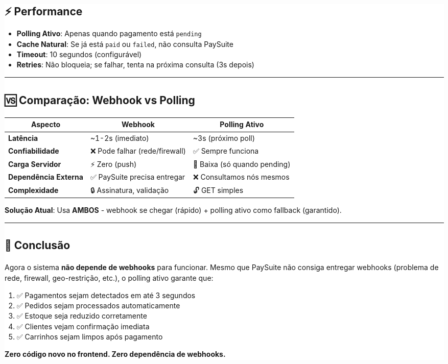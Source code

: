 
## ⚡ Performance

- **Polling Ativo**: Apenas quando pagamento está `pending`
- **Cache Natural**: Se já está `paid` ou `failed`, não consulta PaySuite
- **Timeout**: 10 segundos (configurável)
- **Retries**: Não bloqueia; se falhar, tenta na próxima consulta (3s depois)

---

## 🆚 Comparação: Webhook vs Polling

| Aspecto | Webhook | Polling Ativo |
|---------|---------|---------------|
| **Latência** | ~1-2s (imediato) | ~3s (próximo poll) |
| **Confiabilidade** | ❌ Pode falhar (rede/firewall) | ✅ Sempre funciona |
| **Carga Servidor** | ⚡ Zero (push) | 🔄 Baixa (só quando pending) |
| **Dependência Externa** | ✅ PaySuite precisa entregar | ❌ Consultamos nós mesmos |
| **Complexidade** | 🔒 Assinatura, validação | 🔓 GET simples |

**Solução Atual**: Usa **AMBOS** - webhook se chegar (rápido) + polling ativo como fallback (garantido).

---

## 🎉 Conclusão

Agora o sistema **não depende de webhooks** para funcionar. Mesmo que PaySuite não consiga entregar webhooks (problema de rede, firewall, geo-restrição, etc.), o polling ativo garante que:

1. ✅ Pagamentos sejam detectados em até 3 segundos
2. ✅ Pedidos sejam processados automaticamente
3. ✅ Estoque seja reduzido corretamente
4. ✅ Clientes vejam confirmação imediata
5. ✅ Carrinhos sejam limpos após pagamento

**Zero código novo no frontend. Zero dependência de webhooks.**
